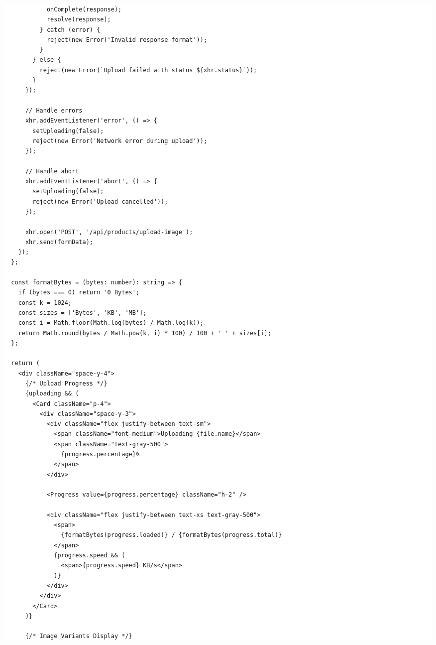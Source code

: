 ```tsx
            onComplete(response);
            resolve(response);
          } catch (error) {
            reject(new Error('Invalid response format'));
          }
        } else {
          reject(new Error(`Upload failed with status ${xhr.status}`));
        }
      });

      // Handle errors
      xhr.addEventListener('error', () => {
        setUploading(false);
        reject(new Error('Network error during upload'));
      });

      // Handle abort
      xhr.addEventListener('abort', () => {
        setUploading(false);
        reject(new Error('Upload cancelled'));
      });

      xhr.open('POST', '/api/products/upload-image');
      xhr.send(formData);
    });
  };

  const formatBytes = (bytes: number): string => {
    if (bytes === 0) return '0 Bytes';
    const k = 1024;
    const sizes = ['Bytes', 'KB', 'MB'];
    const i = Math.floor(Math.log(bytes) / Math.log(k));
    return Math.round(bytes / Math.pow(k, i) * 100) / 100 + ' ' + sizes[i];
  };

  return (
    <div className="space-y-4">
      {/* Upload Progress */}
      {uploading && (
        <Card className="p-4">
          <div className="space-y-3">
            <div className="flex justify-between text-sm">
              <span className="font-medium">Uploading {file.name}</span>
              <span className="text-gray-500">
                {progress.percentage}%
              </span>
            </div>

            <Progress value={progress.percentage} className="h-2" />

            <div className="flex justify-between text-xs text-gray-500">
              <span>
                {formatBytes(progress.loaded)} / {formatBytes(progress.total)}
              </span>
              {progress.speed && (
                <span>{progress.speed} KB/s</span>
              )}
            </div>
          </div>
        </Card>
      )}

      {/* Image Variants Display */}
```